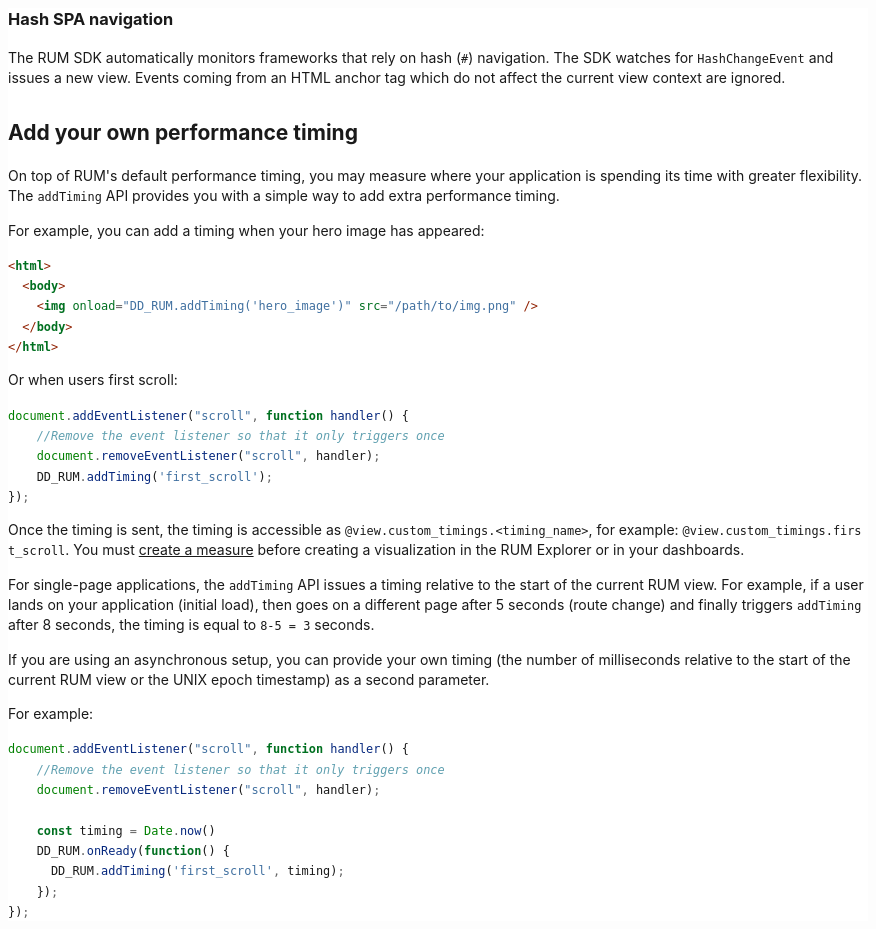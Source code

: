 ```javascript
```

### Hash SPA navigation

The RUM SDK automatically monitors frameworks that rely on hash (`#`) navigation. The SDK watches for `HashChangeEvent` and issues a new view. Events coming from an HTML anchor tag which do not affect the current view context are ignored.

## Add your own performance timing
On top of RUM's default performance timing, you may measure where your application is spending its time with greater flexibility. The `addTiming` API provides you with a simple way to add extra performance timing.

For example, you can add a timing when your hero image has appeared:

```html
<html>
  <body>
    <img onload="DD_RUM.addTiming('hero_image')" src="/path/to/img.png" />
  </body>
</html>
```

Or when users first scroll:

```javascript
document.addEventListener("scroll", function handler() {
    //Remove the event listener so that it only triggers once
    document.removeEventListener("scroll", handler);
    DD_RUM.addTiming('first_scroll');
});
```

Once the timing is sent, the timing is accessible as `@view.custom_timings.<timing_name>`, for example: `@view.custom_timings.first_scroll`. You must [create a measure][18] before creating a visualization in the RUM Explorer or in your dashboards.

For single-page applications, the `addTiming` API issues a timing relative to the start of the current RUM view. For example, if a user lands on your application (initial load), then goes on a different page after 5 seconds (route change) and finally triggers `addTiming` after 8 seconds, the timing is equal to `8-5 = 3` seconds.

If you are using an asynchronous setup, you can provide your own timing (the number of milliseconds relative to the start of the current RUM view or the UNIX epoch timestamp) as a second parameter.

For example:

```javascript
document.addEventListener("scroll", function handler() {
    //Remove the event listener so that it only triggers once
    document.removeEventListener("scroll", handler);

    const timing = Date.now()
    DD_RUM.onReady(function() {
      DD_RUM.addTiming('first_scroll', timing);
    });
});

```


[1]: /real_user_monitoring/dashboards/
[2]: /real_user_monitoring/browser/data_collected/#default-attributes
[3]: /real_user_monitoring/dashboards/performance_overview_dashboard
[4]: /real_user_monitoring/explorer/
[5]: https://web.dev/vitals/
[6]: /synthetics/browser_tests/
[7]: https://web.dev/lcp/
[8]: https://web.dev/fid/
[9]: https://web.dev/cls/
[10]: /real_user_monitoring/browser/monitoring_page_performance/#how-loading-time-is-calculated
[11]: https://www.w3.org/TR/paint-timing/#sec-terminology
[12]: https://developer.mozilla.org/en-US/docs/Web/API/PerformanceTiming/domInteractive
[13]: https://developer.mozilla.org/en-US/docs/Web/API/Document/DOMContentLoaded_event
[14]: https://developer.mozilla.org/en-US/docs/Web/API/Window/DOMContentLoaded_event
[15]: https://developer.mozilla.org/en-US/docs/Web/API/Window/load_event
[16]: https://developer.mozilla.org/en-US/docs/Web/API/History
[17]: https://en.wikipedia.org/wiki/Comet_&#40;programming&#41;
[18]: /real_user_monitoring/explorer/search/#setup-facets-and-measures